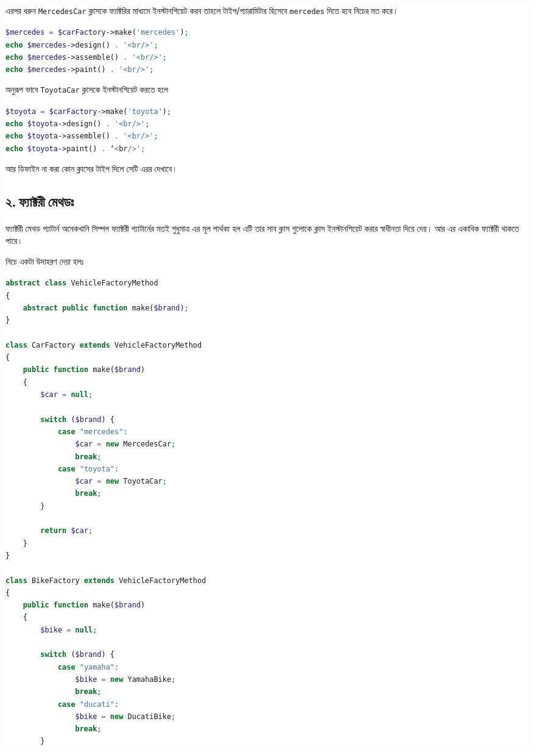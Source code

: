 এরপর ধরুন ```MercedesCar``` ক্লাসকে ফ্যাক্টরির মাধ্যমে ইনস্টানশিয়েট করব তাহলে টাইপ/প্যারামিটার হিসেবে ```mercedes``` দিতে হবে নিচের মত করে।

```php
$mercedes = $carFactory->make('mercedes');
echo $mercedes->design() . '<br/>';
echo $mercedes->assemble() . '<br/>';
echo $mercedes->paint() . '<br/>';
```

অনুরূপ ভাবে ```ToyotaCar``` ক্লাসকে ইনস্টানশিয়েট করতে হলে

```php
$toyota = $carFactory->make('toyota');
echo $toyota->design() . '<br/>';
echo $toyota->assemble() . '<br/>';
echo $toyota->paint() . ‘<br/>';
```

আর ডিফাইন না করা কোন ক্লাসের টাইপ দিলে সেটি এরর দেখাবে।

## ২. ফ্যাক্টরী মেথডঃ

ফ্যাক্টরী মেথড প্যাটার্ন অনেকখানি সিম্পল ফ্যাক্টরী প্যাটার্নের মতই শুধুমাত্র এর মূল পার্থক্য হল এটি তার সাব ক্লাস গুলোকে ক্লাস ইনস্টানশিয়েট করার স্বাধীনতা দিয়ে দেয়। আর এর একাধিক ফ্যাক্টরী থাকতে পারে।

নিচে একটা উদাহরণ দেয়া হলঃ

```php
abstract class VehicleFactoryMethod
{
    abstract public function make($brand);
}

class CarFactory extends VehicleFactoryMethod
{
    public function make($brand)
    {
        $car = null;

        switch ($brand) {
            case "mercedes":
                $car = new MercedesCar;
                break;
            case "toyota":
                $car = new ToyotaCar;
                break;
        }

        return $car;
    }
}

class BikeFactory extends VehicleFactoryMethod
{
    public function make($brand)
    {
        $bike = null;

        switch ($brand) {
            case "yamaha":
                $bike = new YamahaBike;
                break;
            case "ducati":
                $bike = new DucatiBike;
                break;
        }
```